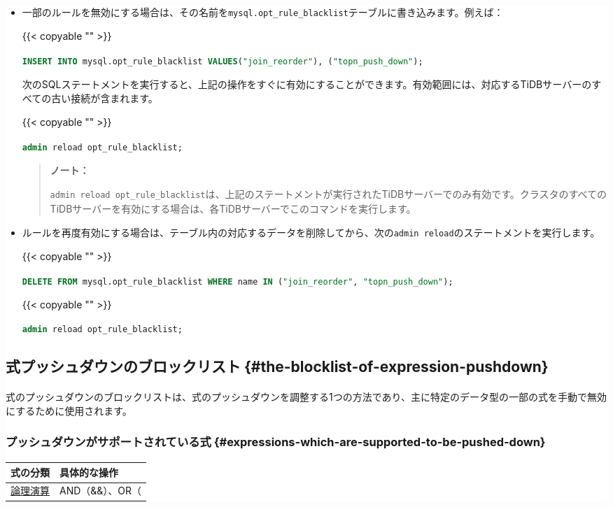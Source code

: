 -   一部のルールを無効にする場合は、その名前を`mysql.opt_rule_blacklist`テーブルに書き込みます。例えば：

    {{< copyable "" >}}

    ```sql
    INSERT INTO mysql.opt_rule_blacklist VALUES("join_reorder"), ("topn_push_down");
    ```

    次のSQLステートメントを実行すると、上記の操作をすぐに有効にすることができます。有効範囲には、対応するTiDBサーバーのすべての古い接続が含まれます。

    {{< copyable "" >}}

    ```sql
    admin reload opt_rule_blacklist;
    ```

    > **ノート：**
    >
    > `admin reload opt_rule_blacklist`は、上記のステートメントが実行されたTiDBサーバーでのみ有効です。クラスタのすべてのTiDBサーバーを有効にする場合は、各TiDBサーバーでこのコマンドを実行します。

-   ルールを再度有効にする場合は、テーブル内の対応するデータを削除してから、次の`admin reload`のステートメントを実行します。

    {{< copyable "" >}}

    ```sql
    DELETE FROM mysql.opt_rule_blacklist WHERE name IN ("join_reorder", "topn_push_down");
    ```

    {{< copyable "" >}}

    ```sql
    admin reload opt_rule_blacklist;
    ```

## 式プッシュダウンのブロックリスト {#the-blocklist-of-expression-pushdown}

式のプッシュダウンのブロックリストは、式のプッシュダウンを調整する1つの方法であり、主に特定のデータ型の一部の式を手動で無効にするために使用されます。

### プッシュダウンがサポートされている式 {#expressions-which-are-supported-to-be-pushed-down}

| 式の分類                                                                                 | 具体的な操作                                                                                                                                                                                                                                                                                                                                                                                                                                                                                                                                                                                                                                                                                                                                                                                                                                                                                                                                                                                                                                                                                                                                                                                                                                                                                                                                                                                                                                  |
| :----------------------------------------------------------------------------------- | :-------------------------------------------------------------------------------------------------------------------------------------------------------------------------------------------------------------------------------------------------------------------------------------------------------------------------------------------------------------------------------------------------------------------------------------------------------------------------------------------------------------------------------------------------------------------------------------------------------------------------------------------------------------------------------------------------------------------------------------------------------------------------------------------------------------------------------------------------------------------------------------------------------------------------------------------------------------------------------------------------------------------------------------------------------------------------------------------------------------------------------------------------------------------------------------------------------------------------------------------------------------------------------------------------------------------------------------------------------------------------------------------------------------------------------------- |
| [論理演算](/functions-and-operators/operators.md#logical-operators)                      | AND（&amp;&amp;）、OR（||）、NOT（！）                                                                                                                                                                                                                                                                                                                                                                                                                                                                                                                                                                                                                                                                                                                                                                                                                                                                                                                                                                                                                                                                                                                                                                                                                                                                                                                                                                                                           |